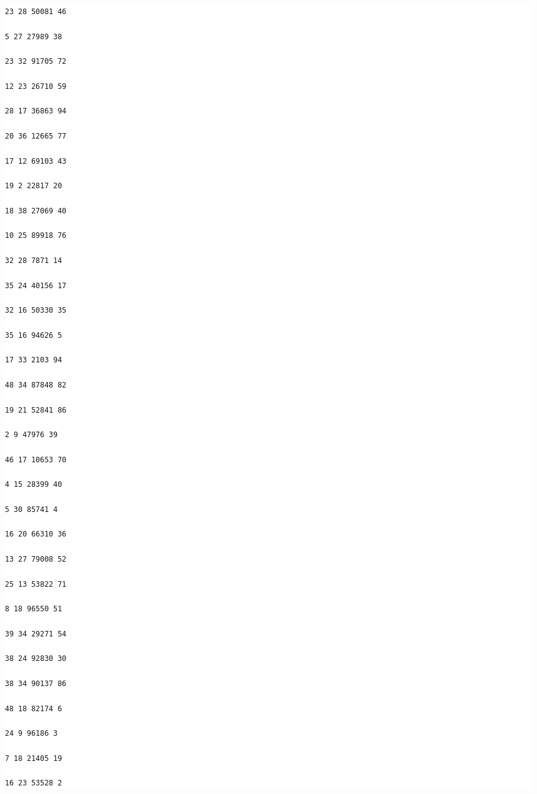 ```
23 28 50081 46

5 27 27989 38

23 32 91705 72

12 23 26710 59

28 17 36863 94

20 36 12665 77

17 12 69103 43

19 2 22817 20

18 38 27069 40

10 25 89918 76

32 28 7871 14

35 24 40156 17

32 16 50330 35

35 16 94626 5

17 33 2103 94

48 34 87848 82

19 21 52841 86

2 9 47976 39

46 17 10653 70

4 15 28399 40

5 30 85741 4

16 20 66310 36

13 27 79008 52

25 13 53822 71

8 18 96550 51

39 34 29271 54

38 24 92830 30

38 34 90137 86

48 18 82174 6

24 9 96186 3

7 18 21405 19

16 23 53528 2
```